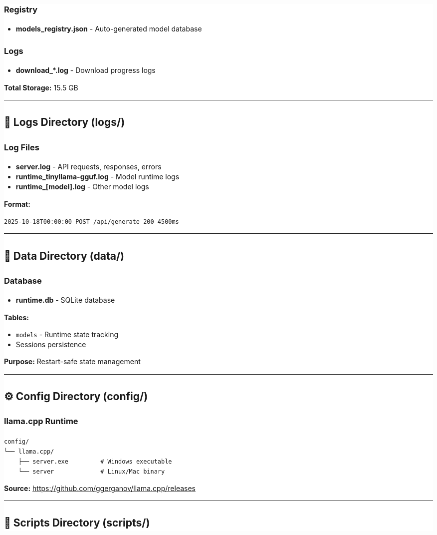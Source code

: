 ### Registry
- **models_registry.json** - Auto-generated model database

### Logs
- **download_*.log** - Download progress logs

**Total Storage:** 15.5 GB

---

## 📝 Logs Directory (logs/)

### Log Files
- **server.log** - API requests, responses, errors
- **runtime_tinyllama-gguf.log** - Model runtime logs
- **runtime_[model].log** - Other model logs

**Format:**
```
2025-10-18T00:00:00 POST /api/generate 200 4500ms
```

---

## 💾 Data Directory (data/)

### Database
- **runtime.db** - SQLite database

**Tables:**
- `models` - Runtime state tracking
- Sessions persistence

**Purpose:** Restart-safe state management

---

## ⚙️ Config Directory (config/)

### llama.cpp Runtime
```
config/
└── llama.cpp/
    ├── server.exe         # Windows executable
    └── server             # Linux/Mac binary
```

**Source:** https://github.com/ggerganov/llama.cpp/releases

---

## 📜 Scripts Directory (scripts/)

